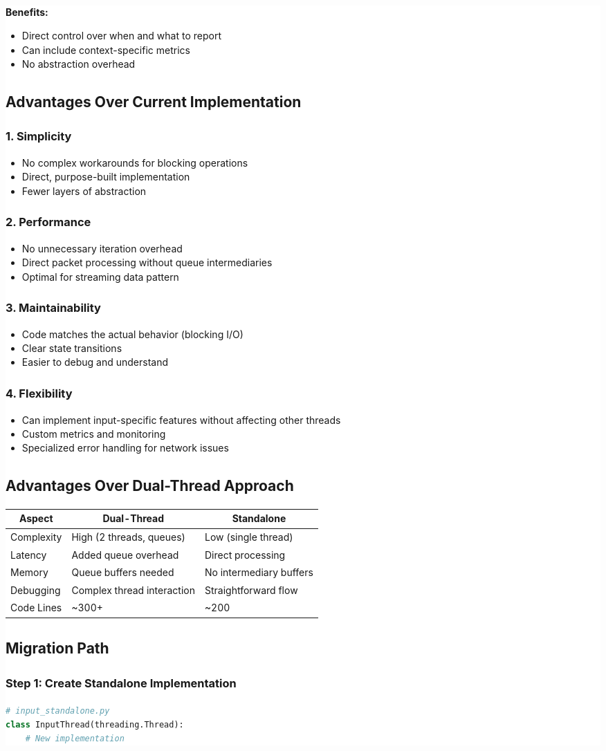 **Benefits:**
- Direct control over when and what to report
- Can include context-specific metrics
- No abstraction overhead

## Advantages Over Current Implementation

### 1. Simplicity
- No complex workarounds for blocking operations
- Direct, purpose-built implementation
- Fewer layers of abstraction

### 2. Performance
- No unnecessary iteration overhead
- Direct packet processing without queue intermediaries
- Optimal for streaming data pattern

### 3. Maintainability
- Code matches the actual behavior (blocking I/O)
- Clear state transitions
- Easier to debug and understand

### 4. Flexibility
- Can implement input-specific features without affecting other threads
- Custom metrics and monitoring
- Specialized error handling for network issues

## Advantages Over Dual-Thread Approach

| Aspect | Dual-Thread | Standalone |
|--------|------------|------------|
| Complexity | High (2 threads, queues) | Low (single thread) |
| Latency | Added queue overhead | Direct processing |
| Memory | Queue buffers needed | No intermediary buffers |
| Debugging | Complex thread interaction | Straightforward flow |
| Code Lines | ~300+ | ~200 |

## Migration Path

### Step 1: Create Standalone Implementation
```python
# input_standalone.py
class InputThread(threading.Thread):
    # New implementation
```
